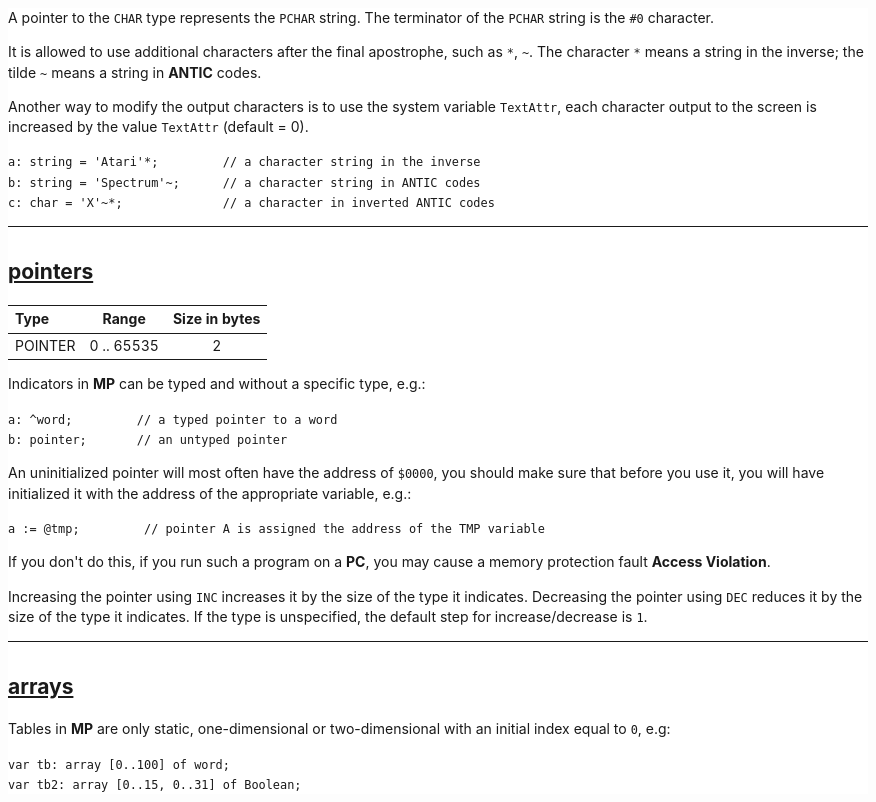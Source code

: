 A pointer to the `CHAR` type represents the `PCHAR` string. The terminator of the `PCHAR` string is the `#0` character.

It is allowed to use additional characters after the final apostrophe, such as `*`, `~`. The character `*` means a string in the inverse; the tilde `~` means a string in **ANTIC** codes.

Another way to modify the output characters is to use the system variable `TextAttr`, each character output to the screen is increased by the value `TextAttr` (default = 0).

```delphi
a: string = 'Atari'*;         // a character string in the inverse
b: string = 'Spectrum'~;      // a character string in ANTIC codes
c: char = 'X'~*;              // a character in inverted ANTIC codes
```

---

## [pointers](https://www.freepascal.org/docs-html/ref/refse15.html)

|Type    |Range                    |Size in bytes|
|:-------|:-----------------------:|:-----------:|
|POINTER |0 .. 65535               |2            |

Indicators in **MP** can be typed and without a specific type, e.g.:

```delphi
a: ^word;         // a typed pointer to a word
b: pointer;       // an untyped pointer
```

An uninitialized pointer will most often have the address of `$0000`, you should make sure that before you use it, you will have initialized it with the address of the appropriate variable, e.g.:

```delphi
a := @tmp;         // pointer A is assigned the address of the TMP variable
```

 If you don't do this, if you run such a program on a **PC**, you may cause a memory protection fault **Access Violation**.

Increasing the pointer using `INC` increases it by the size of the type it indicates. Decreasing the pointer using `DEC` reduces it by the size of the type it indicates. If the type is unspecified, the default step for increase/decrease is `1`.

---

## [arrays](https://www.freepascal.org/docs-html/ref/refsu14.html#x38-500003.3.1)

Tables in **MP** are only static, one-dimensional or two-dimensional with an initial index equal to `0`, e.g:

```delphi
var tb: array [0..100] of word;
var tb2: array [0..15, 0..31] of Boolean;
```

